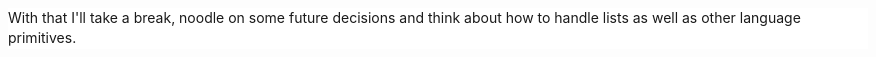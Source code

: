 ```

```

With that I'll take a break, noodle on some future decisions and think about how to handle lists as well as other language primitives.

